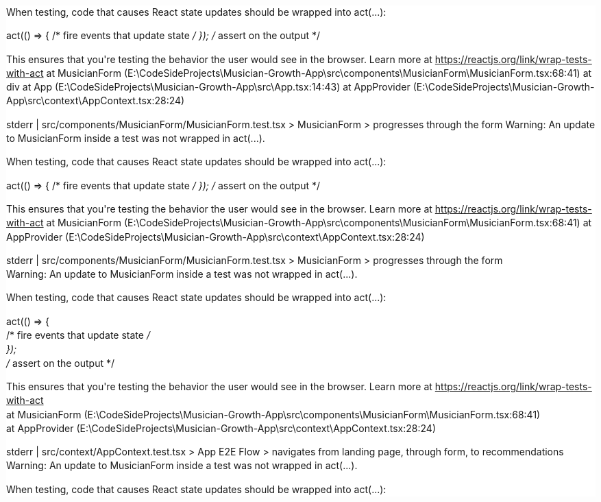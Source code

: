 When testing, code that causes React state updates should be wrapped into act(...):

act(() => {
  /* fire events that update state */
});
/* assert on the output */

This ensures that you're testing the behavior the user would see in the browser. Learn more at https://reactjs.org/link/wrap-tests-with-act
    at MusicianForm (E:\CodeSideProjects\Musician-Growth-App\src\components\MusicianForm\MusicianForm.tsx:68:41)
    at div
    at App (E:\CodeSideProjects\Musician-Growth-App\src\App.tsx:14:43)
    at AppProvider (E:\CodeSideProjects\Musician-Growth-App\src\context\AppContext.tsx:28:24)

stderr | src/components/MusicianForm/MusicianForm.test.tsx > MusicianForm > progresses through the form
Warning: An update to MusicianForm inside a test was not wrapped in act(...).

When testing, code that causes React state updates should be wrapped into act(...):

act(() => {
  /* fire events that update state */
});
/* assert on the output */

This ensures that you're testing the behavior the user would see in the browser. Learn more at https://reactjs.org/link/wrap-tests-with-act
    at MusicianForm (E:\CodeSideProjects\Musician-Growth-App\src\components\MusicianForm\MusicianForm.tsx:68:41)
    at AppProvider (E:\CodeSideProjects\Musician-Growth-App\src\context\AppContext.tsx:28:24)

stderr | src/components/MusicianForm/MusicianForm.test.tsx > MusicianForm > progresses through the form                                                                                                                                                                                   
Warning: An update to MusicianForm inside a test was not wrapped in act(...).                                                                                                                                                                                                             
                                                                                                                                                                                                                                                                                          
When testing, code that causes React state updates should be wrapped into act(...):                                                                                                                                                                                                       
                                                                                                                                                                                                                                                                                          
act(() => {                                                                                                                                                                                                                                                                               
  /* fire events that update state */                                                                                                                                                                                                                                                     
});                                                                                                                                                                                                                                                                                       
/* assert on the output */                                                                                                                                                                                                                                                                
                                                                                                                                                                                                                                                                                          
This ensures that you're testing the behavior the user would see in the browser. Learn more at https://reactjs.org/link/wrap-tests-with-act                                                                                                                                               
    at MusicianForm (E:\CodeSideProjects\Musician-Growth-App\src\components\MusicianForm\MusicianForm.tsx:68:41)                                                                                                                                                                          
    at AppProvider (E:\CodeSideProjects\Musician-Growth-App\src\context\AppContext.tsx:28:24)

stderr | src/context/AppContext.test.tsx > App E2E Flow > navigates from landing page, through form, to recommendations                                                                                                                                                                   
Warning: An update to MusicianForm inside a test was not wrapped in act(...).                                                                                                                                                                                                             
                                                                                                                                                                                                                                                                                          
When testing, code that causes React state updates should be wrapped into act(...):                                                                                                                                                                                                       